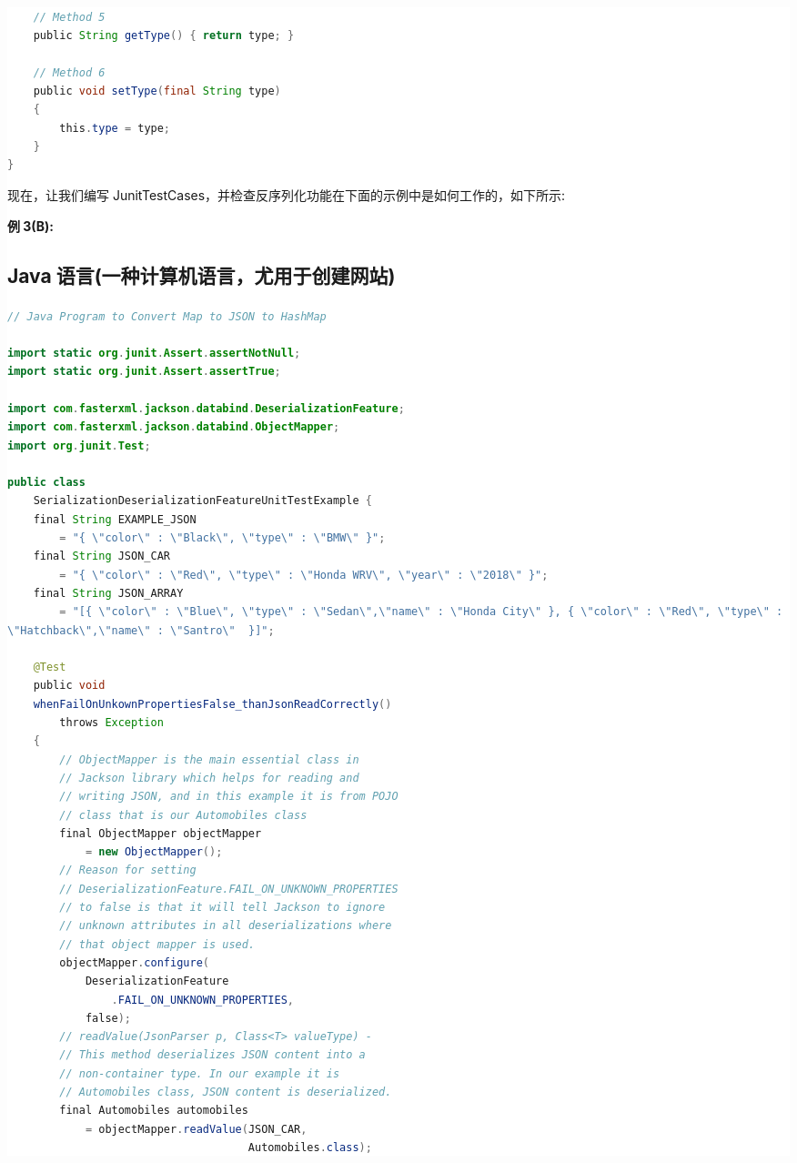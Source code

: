```java
    // Method 5
    public String getType() { return type; }

    // Method 6
    public void setType(final String type)
    {
        this.type = type;
    }
}
```

现在，让我们编写 JunitTestCases，并检查反序列化功能在下面的示例中是如何工作的，如下所示:

**例 3(B):**

## Java 语言(一种计算机语言，尤用于创建网站)

```java
// Java Program to Convert Map to JSON to HashMap

import static org.junit.Assert.assertNotNull;
import static org.junit.Assert.assertTrue;

import com.fasterxml.jackson.databind.DeserializationFeature;
import com.fasterxml.jackson.databind.ObjectMapper;
import org.junit.Test;

public class
    SerializationDeserializationFeatureUnitTestExample {
    final String EXAMPLE_JSON
        = "{ \"color\" : \"Black\", \"type\" : \"BMW\" }";
    final String JSON_CAR
        = "{ \"color\" : \"Red\", \"type\" : \"Honda WRV\", \"year\" : \"2018\" }";
    final String JSON_ARRAY
        = "[{ \"color\" : \"Blue\", \"type\" : \"Sedan\",\"name\" : \"Honda City\" }, { \"color\" : \"Red\", \"type\" : \"Hatchback\",\"name\" : \"Santro\"  }]";

    @Test
    public void
    whenFailOnUnkownPropertiesFalse_thanJsonReadCorrectly()
        throws Exception
    {
        // ObjectMapper is the main essential class in
        // Jackson library which helps for reading and
        // writing JSON, and in this example it is from POJO
        // class that is our Automobiles class
        final ObjectMapper objectMapper
            = new ObjectMapper();
        // Reason for setting
        // DeserializationFeature.FAIL_ON_UNKNOWN_PROPERTIES
        // to false is that it will tell Jackson to ignore
        // unknown attributes in all deserializations where
        // that object mapper is used.
        objectMapper.configure(
            DeserializationFeature
                .FAIL_ON_UNKNOWN_PROPERTIES,
            false);
        // readValue(JsonParser p, Class<T> valueType) -
        // This method deserializes JSON content into a
        // non-container type. In our example it is
        // Automobiles class, JSON content is deserialized.
        final Automobiles automobiles
            = objectMapper.readValue(JSON_CAR,
                                     Automobiles.class);
```